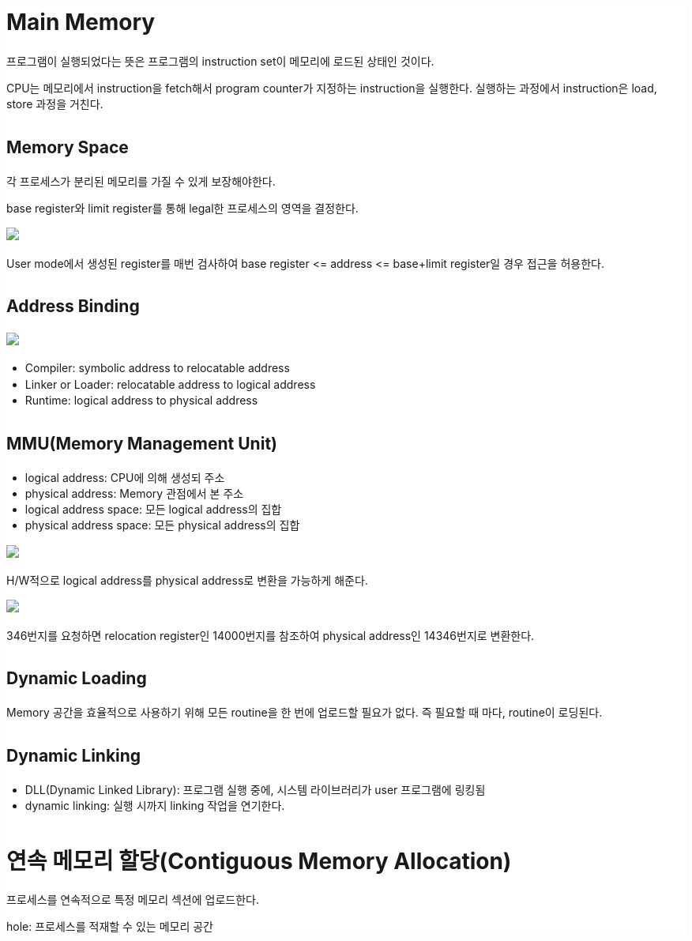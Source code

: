 # Main Memory
프로그램이 실행되었다는 뜻은 프로그램의 instruction set이 메모리에 로드된 상태인 것이다.

CPU는 메모리에서 instruction을 fetch해서 program counter가 지정하는 instruction을 실행한다. 실행하는 과정에서 instruction은 load, store 과정을 거친다.

## Memory Space
각 프로세스가 분리된 메모리를 가질 수 있게 보장해야한다.

base register와 limit register를 통해 legal한 프로세스의 영역을 결정한다.

![](https://velog.velcdn.com/images/chocochip/post/54e10624-2d69-4ed7-afb6-e637044fedcd/image.png)

User mode에서 생성된 register를 매번 검사하여 base register <= address <= base+limit register일 경우 접근을 허용한다.

## Address Binding
![](https://velog.velcdn.com/images/chocochip/post/55485df9-6425-4824-96eb-8c249fecd664/image.png)


- Compiler: symbolic address to relocatable address
- Linker or Loader: relocatable address to logical address
- Runtime: logical address to physical address

## MMU(Memory Management Unit)
- logical address: CPU에 의해 생성되 주소
- physical address: Memory 관점에서 본 주소
- logical address space: 모든 logical address의 집합
- physical address space: 모든 physical address의 집합

![](https://velog.velcdn.com/images/chocochip/post/ab9417d1-e06b-4956-8aed-cbe67d3d8e62/image.png)

H/W적으로 logical address를 physical address로 변환을 가능하게 해준다.

![](https://velog.velcdn.com/images/chocochip/post/ee17da07-02d2-492d-9032-7144c5a7cb8c/image.png)

346번지를 요청하면 relocation register인 14000번지를 참조하여 physical address인 14346번지로 변환한다.

## Dynamic Loading
Memory 공간을 효율적으로 사용하기 위해 모든 routine을 한 번에 업로드할 필요가 없다. 즉 필요할 때 마다, routine이 로딩된다.

## Dynamic Linking
- DLL(Dynamic Linked Library): 프로그램 실행 중에, 시스템 라이브러리가 user 프로그램에 링킹됨
- dynamic linking: 실행 시까지 linking 작업을 연기한다.

# 연속 메모리 할당(Contiguous Memory Allocation)
프로세스를 연속적으로 특정 메모리 섹션에 업로드한다.

hole: 프로세스를 적재할 수 있는 메모리 공간
